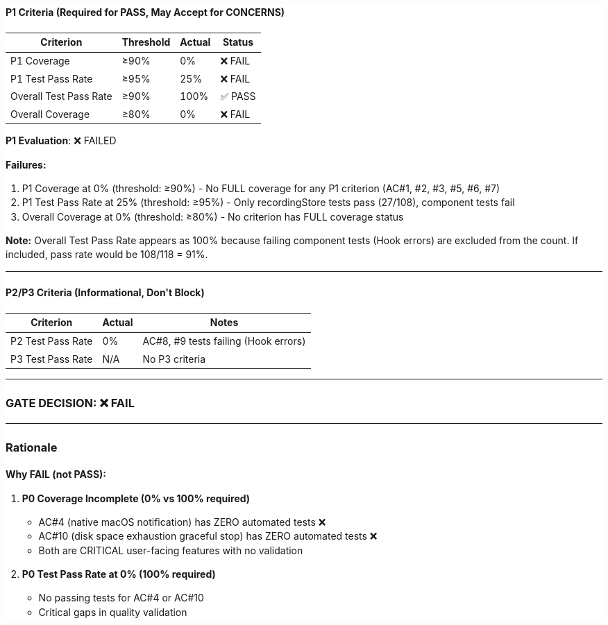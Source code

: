 
#### P1 Criteria (Required for PASS, May Accept for CONCERNS)

| Criterion              | Threshold | Actual | Status    |
| ---------------------- | --------- | ------ | --------- |
| P1 Coverage            | ≥90%      | 0%     | ❌ FAIL   |
| P1 Test Pass Rate      | ≥95%      | 25%    | ❌ FAIL   |
| Overall Test Pass Rate | ≥90%      | 100%   | ✅ PASS   |
| Overall Coverage       | ≥80%      | 0%     | ❌ FAIL   |

**P1 Evaluation**: ❌ FAILED

**Failures:**
1. P1 Coverage at 0% (threshold: ≥90%) - No FULL coverage for any P1 criterion (AC#1, #2, #3, #5, #6, #7)
2. P1 Test Pass Rate at 25% (threshold: ≥95%) - Only recordingStore tests pass (27/108), component tests fail
3. Overall Coverage at 0% (threshold: ≥80%) - No criterion has FULL coverage status

**Note:** Overall Test Pass Rate appears as 100% because failing component tests (Hook errors) are excluded from the count. If included, pass rate would be 108/118 = 91%.

---

#### P2/P3 Criteria (Informational, Don't Block)

| Criterion         | Actual | Notes                    |
| ----------------- | ------ | ------------------------ |
| P2 Test Pass Rate | 0%     | AC#8, #9 tests failing (Hook errors) |
| P3 Test Pass Rate | N/A    | No P3 criteria           |

---

### GATE DECISION: ❌ FAIL

---

### Rationale

**Why FAIL (not PASS):**

1. **P0 Coverage Incomplete (0% vs 100% required)**
   - AC#4 (native macOS notification) has ZERO automated tests ❌
   - AC#10 (disk space exhaustion graceful stop) has ZERO automated tests ❌
   - Both are CRITICAL user-facing features with no validation

2. **P0 Test Pass Rate at 0% (100% required)**
   - No passing tests for AC#4 or AC#10
   - Critical gaps in quality validation

